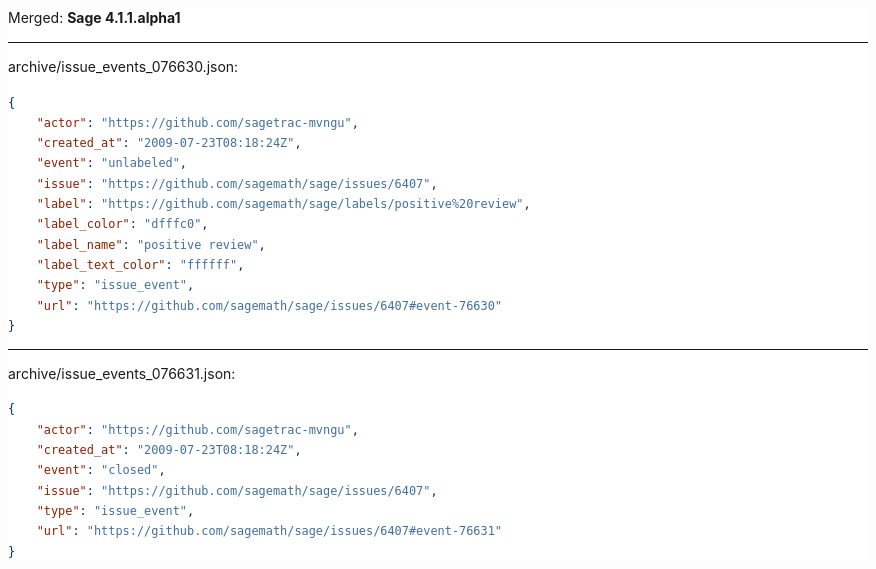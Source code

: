Merged: **Sage 4.1.1.alpha1**



---

archive/issue_events_076630.json:
```json
{
    "actor": "https://github.com/sagetrac-mvngu",
    "created_at": "2009-07-23T08:18:24Z",
    "event": "unlabeled",
    "issue": "https://github.com/sagemath/sage/issues/6407",
    "label": "https://github.com/sagemath/sage/labels/positive%20review",
    "label_color": "dfffc0",
    "label_name": "positive review",
    "label_text_color": "ffffff",
    "type": "issue_event",
    "url": "https://github.com/sagemath/sage/issues/6407#event-76630"
}
```



---

archive/issue_events_076631.json:
```json
{
    "actor": "https://github.com/sagetrac-mvngu",
    "created_at": "2009-07-23T08:18:24Z",
    "event": "closed",
    "issue": "https://github.com/sagemath/sage/issues/6407",
    "type": "issue_event",
    "url": "https://github.com/sagemath/sage/issues/6407#event-76631"
}
```
